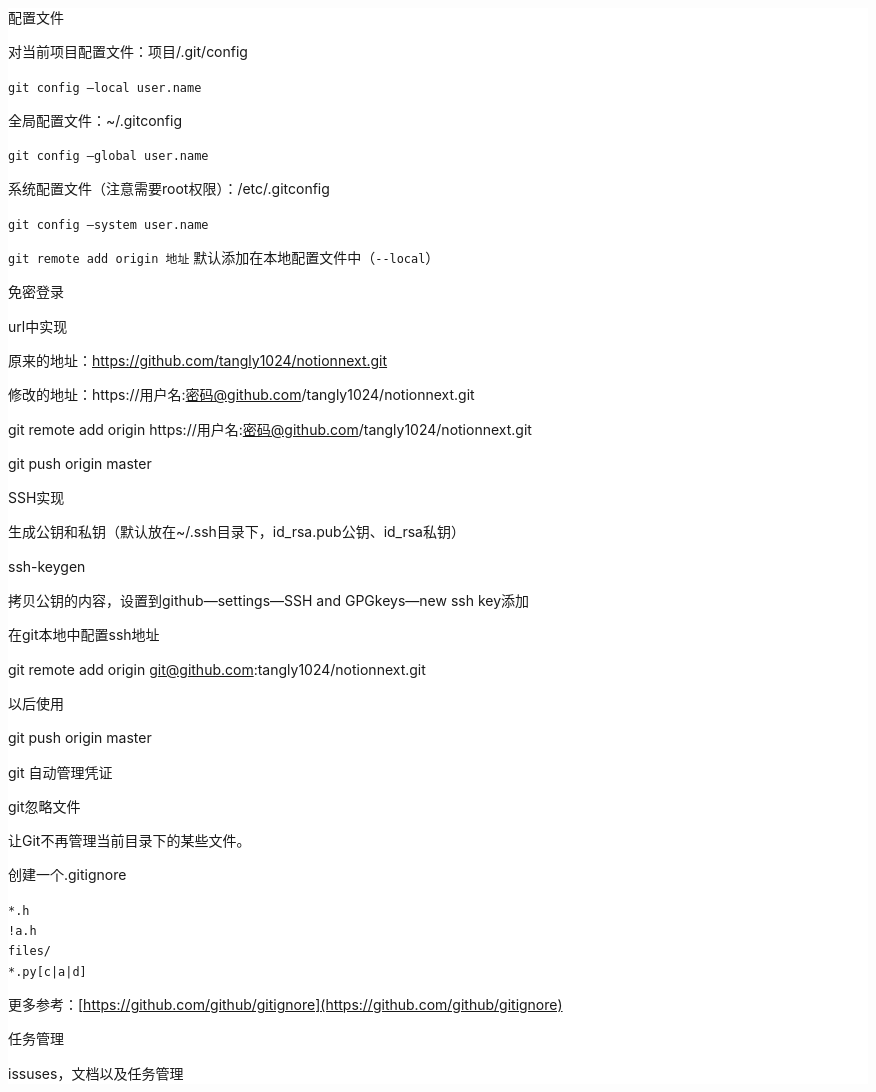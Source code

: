 配置文件

对当前项目配置文件：项目/.git/config

`git config —local user.name`

全局配置文件：~/.gitconfig

`git config —global user.name`

系统配置文件（注意需要root权限）：/etc/.gitconfig

`git config —system user.name`

`git remote add origin 地址` 默认添加在本地配置文件中（`--local`）

免密登录

url中实现

原来的地址：https://github.com/tangly1024/notionnext.git

修改的地址：https://用户名:密码@github.com/tangly1024/notionnext.git

git remote add origin https://用户名:密码@github.com/tangly1024/notionnext.git

git push origin master

SSH实现

生成公钥和私钥（默认放在~/.ssh目录下，id_rsa.pub公钥、id_rsa私钥）

ssh-keygen

拷贝公钥的内容，设置到github—settings—SSH and GPGkeys—new ssh key添加

在git本地中配置ssh地址

git remote add origin git@github.com:tangly1024/notionnext.git

以后使用

git push origin master

git 自动管理凭证

git忽略文件

让Git不再管理当前目录下的某些文件。

创建一个.gitignore

```html
*.h
!a.h
files/
*.py[c|a|d]
```

更多参考：[https://github.com/github/gitignore](https://github.com/github/gitignore)

任务管理

issuses，文档以及任务管理
